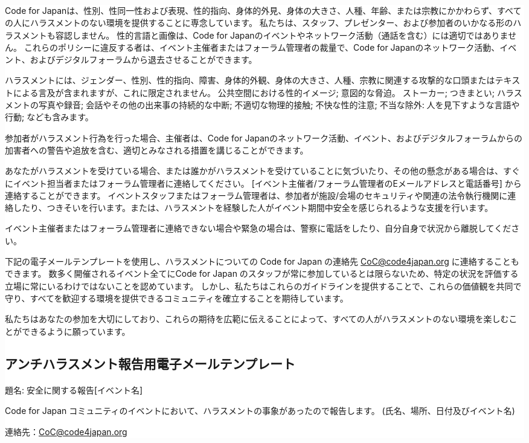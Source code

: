 Code for Japanは、性別、性同一性および表現、性的指向、身体的外見、身体の大きさ、人種、年齢、または宗教にかかわらず、すべての人にハラスメントのない環境を提供することに専念しています。 私たちは、スタッフ、プレゼンター、および参加者のいかなる形のハラスメントも容認しません。 性的言語と画像は、Code for Japanのイベントやネットワーク活動（通話を含む）には適切ではありません。 これらのポリシーに違反する者は、イベント主催者またはフォーラム管理者の裁量で、Code for Japanのネットワーク活動、イベント、およびデジタルフォーラムから退去させることができます。

ハラスメントには、ジェンダー、性別、性的指向、障害、身体的外観、身体の大きさ、人種、宗教に関連する攻撃的な口頭またはテキストによる言及が含まれますが、これに限定されません。 公共空間における性的イメージ; 意図的な脅迫。 ストーカー; つきまとい; ハラスメントの写真や録音; 会話やその他の出来事の持続的な中断; 不適切な物理的接触; 不快な性的注意; 不当な除外: 人を見下すような言語や行動; なども含みます。

参加者がハラスメント行為を行った場合、主催者は、Code for Japanのネットワーク活動、イベント、およびデジタルフォーラムからの加害者への警告や追放を含む、適切とみなされる措置を講じることができます。

あなたがハラスメントを受けている場合、または誰かがハラスメントを受けていることに気づいたり、その他の懸念がある場合は、すぐにイベント担当者またはフォーラム管理者に連絡してください。 [イベント主催者/フォーラム管理者のEメールアドレスと電話番号] から連絡することができます。 イベントスタッフまたはフォーラム管理者は、参加者が施設/会場のセキュリティや関連の法令執行機関に連絡したり、つきそいを行います。または、ハラスメントを経験した人がイベント期間中安全を感じられるような支援を行います。

イベント主催者またはフォーラム管理者に連絡できない場合や緊急の場合は、警察に電話をしたり、自分自身で状況から離脱してください。

下記の電子メールテンプレートを使用し、ハラスメントについての Code for Japan の連絡先 CoC@code4japan.org に連絡することもできます。 数多く開催されるイベント全てにCode for Japan のスタッフが常に参加しているとは限らないため、特定の状況を評価する立場に常にいるわけではないことを認めています。 しかし、私たちはこれらのガイドラインを提供することで、これらの価値観を共同で守り、すべてを歓迎する環境を提供できるコミュニティを確立することを期待しています。

私たちはあなたの参加を大切にしており、これらの期待を広範に伝えることによって、すべての人がハラスメントのない環境を楽しむことができるように願っています。

## アンチハラスメント報告用電子メールテンプレート

題名: 安全に関する報告[イベント名]

Code for Japan コミュニティのイベントにおいて、ハラスメントの事象があったので報告します。
(氏名、場所、日付及びイベント名)

連絡先：CoC@code4japan.org
